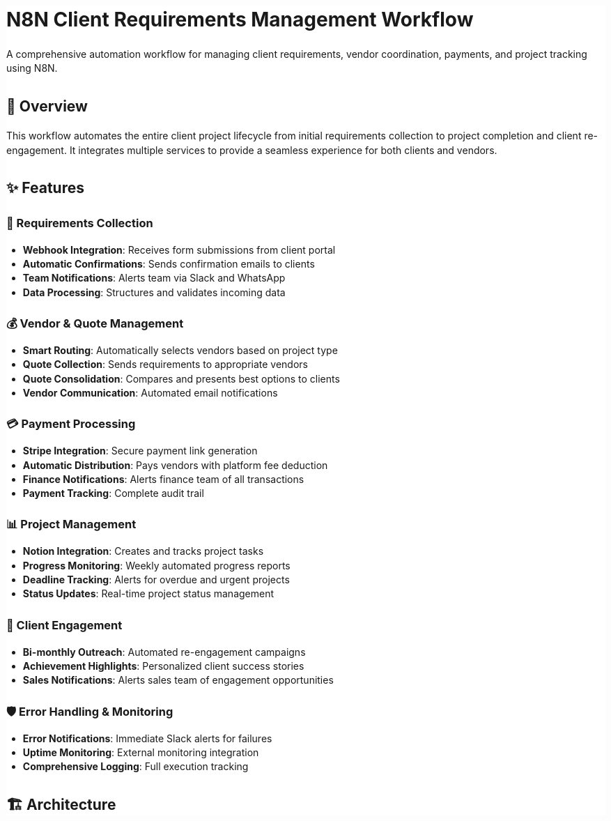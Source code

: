 # N8N Client Requirements Management Workflow

A comprehensive automation workflow for managing client requirements, vendor coordination, payments, and project tracking using N8N.

## 🚀 Overview

This workflow automates the entire client project lifecycle from initial requirements collection to project completion and client re-engagement. It integrates multiple services to provide a seamless experience for both clients and vendors.

## ✨ Features

### 📝 Requirements Collection
- **Webhook Integration**: Receives form submissions from client portal
- **Automatic Confirmations**: Sends confirmation emails to clients
- **Team Notifications**: Alerts team via Slack and WhatsApp
- **Data Processing**: Structures and validates incoming data

### 💰 Vendor & Quote Management
- **Smart Routing**: Automatically selects vendors based on project type
- **Quote Collection**: Sends requirements to appropriate vendors
- **Quote Consolidation**: Compares and presents best options to clients
- **Vendor Communication**: Automated email notifications

### 💳 Payment Processing
- **Stripe Integration**: Secure payment link generation
- **Automatic Distribution**: Pays vendors with platform fee deduction
- **Finance Notifications**: Alerts finance team of all transactions
- **Payment Tracking**: Complete audit trail

### 📊 Project Management
- **Notion Integration**: Creates and tracks project tasks
- **Progress Monitoring**: Weekly automated progress reports
- **Deadline Tracking**: Alerts for overdue and urgent projects
- **Status Updates**: Real-time project status management

### 🎯 Client Engagement
- **Bi-monthly Outreach**: Automated re-engagement campaigns
- **Achievement Highlights**: Personalized client success stories
- **Sales Notifications**: Alerts sales team of engagement opportunities

### 🛡️ Error Handling & Monitoring
- **Error Notifications**: Immediate Slack alerts for failures
- **Uptime Monitoring**: External monitoring integration
- **Comprehensive Logging**: Full execution tracking

## 🏗️ Architecture
